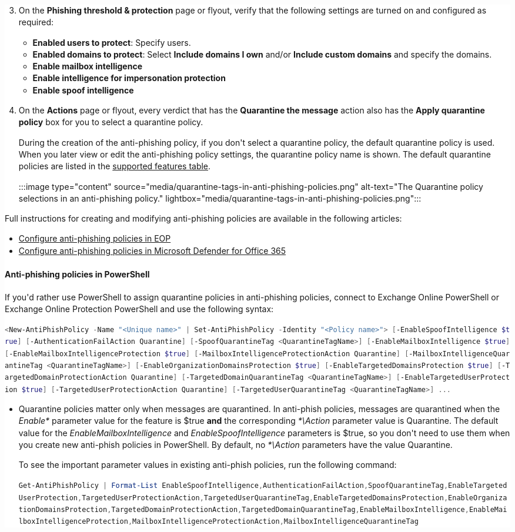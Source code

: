 3. On the **Phishing threshold & protection** page or flyout, verify that the following settings are turned on and configured as required:
   - **Enabled users to protect**: Specify users.
   - **Enabled domains to protect**: Select **Include domains I own** and/or **Include custom domains** and specify the domains.
   - **Enable mailbox intelligence**
   - **Enable intelligence for impersonation protection**
   - **Enable spoof intelligence**

4. On the **Actions** page or flyout, every verdict that has the **Quarantine the message** action also has the **Apply quarantine policy** box for you to select a quarantine policy.

   During the creation of the anti-phishing policy, if you don't select a quarantine policy, the default quarantine policy is used. When you later view or edit the anti-phishing policy settings, the quarantine policy name is shown. The default quarantine policies are listed in the [supported features table](#step-2-assign-a-quarantine-policy-to-supported-features).

   :::image type="content" source="media/quarantine-tags-in-anti-phishing-policies.png" alt-text="The Quarantine policy selections in an anti-phishing policy." lightbox="media/quarantine-tags-in-anti-phishing-policies.png":::

Full instructions for creating and modifying anti-phishing policies are available in the following articles:

- [Configure anti-phishing policies in EOP](anti-phishing-policies-eop-configure.md)
- [Configure anti-phishing policies in Microsoft Defender for Office 365](anti-phishing-policies-mdo-configure.md)

#### Anti-phishing policies in PowerShell

If you'd rather use PowerShell to assign quarantine policies in anti-phishing policies, connect to Exchange Online PowerShell or Exchange Online Protection PowerShell and use the following syntax:

```powershell
<New-AntiPhishPolicy -Name "<Unique name>" | Set-AntiPhishPolicy -Identity "<Policy name>"> [-EnableSpoofIntelligence $true] [-AuthenticationFailAction Quarantine] [-SpoofQuarantineTag <QuarantineTagName>] [-EnableMailboxIntelligence $true] [-EnableMailboxIntelligenceProtection $true] [-MailboxIntelligenceProtectionAction Quarantine] [-MailboxIntelligenceQuarantineTag <QuarantineTagName>] [-EnableOrganizationDomainsProtection $true] [-EnableTargetedDomainsProtection $true] [-TargetedDomainProtectionAction Quarantine] [-TargetedDomainQuarantineTag <QuarantineTagName>] [-EnableTargetedUserProtection $true] [-TargetedUserProtectionAction Quarantine] [-TargetedUserQuarantineTag <QuarantineTagName>] ...
```

- Quarantine policies matter only when messages are quarantined. In anti-phish policies, messages are quarantined when the _Enable\*_ parameter value for the feature is $true **and** the corresponding _*\Action_ parameter value is Quarantine. The default value for the _EnableMailboxIntelligence_ and _EnableSpoofIntelligence_ parameters is $true, so you don't need to use them when you create new anti-phish policies in PowerShell. By default, no _*\Action_ parameters have the value Quarantine.

  To see the important parameter values in existing anti-phish policies, run the following command:

  ```powershell
  Get-AntiPhishPolicy | Format-List EnableSpoofIntelligence,AuthenticationFailAction,SpoofQuarantineTag,EnableTargetedUserProtection,TargetedUserProtectionAction,TargetedUserQuarantineTag,EnableTargetedDomainsProtection,EnableOrganizationDomainsProtection,TargetedDomainProtectionAction,TargetedDomainQuarantineTag,EnableMailboxIntelligence,EnableMailboxIntelligenceProtection,MailboxIntelligenceProtectionAction,MailboxIntelligenceQuarantineTag
  ```
